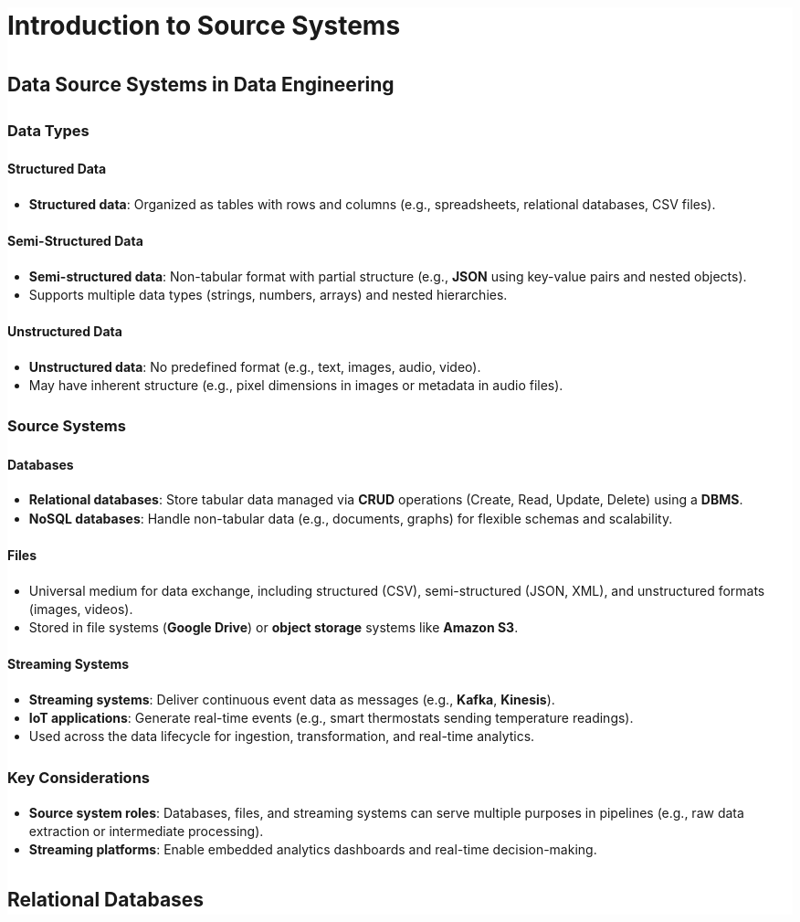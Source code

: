 # Introduction to Source Systems

## Data Source Systems in Data Engineering

### Data Types

#### Structured Data

- **Structured data**: Organized as tables with rows and columns (e.g., spreadsheets, relational databases, CSV files).

#### Semi-Structured Data

- **Semi-structured data**: Non-tabular format with partial structure (e.g., **JSON** using key-value pairs and nested objects).
- Supports multiple data types (strings, numbers, arrays) and nested hierarchies.

#### Unstructured Data

- **Unstructured data**: No predefined format (e.g., text, images, audio, video).
- May have inherent structure (e.g., pixel dimensions in images or metadata in audio files).

### Source Systems

#### Databases

- **Relational databases**: Store tabular data managed via **CRUD** operations (Create, Read, Update, Delete) using a **DBMS**.
- **NoSQL databases**: Handle non-tabular data (e.g., documents, graphs) for flexible schemas and scalability.

#### Files

- Universal medium for data exchange, including structured (CSV), semi-structured (JSON, XML), and unstructured formats (images, videos).
- Stored in file systems (**Google Drive**) or **object storage** systems like **Amazon S3**.

#### Streaming Systems

- **Streaming systems**: Deliver continuous event data as messages (e.g., **Kafka**, **Kinesis**).
- **IoT applications**: Generate real-time events (e.g., smart thermostats sending temperature readings).
- Used across the data lifecycle for ingestion, transformation, and real-time analytics.

### Key Considerations

- **Source system roles**: Databases, files, and streaming systems can serve multiple purposes in pipelines (e.g., raw data extraction or intermediate processing).
- **Streaming platforms**: Enable embedded analytics dashboards and real-time decision-making.

## Relational Databases
